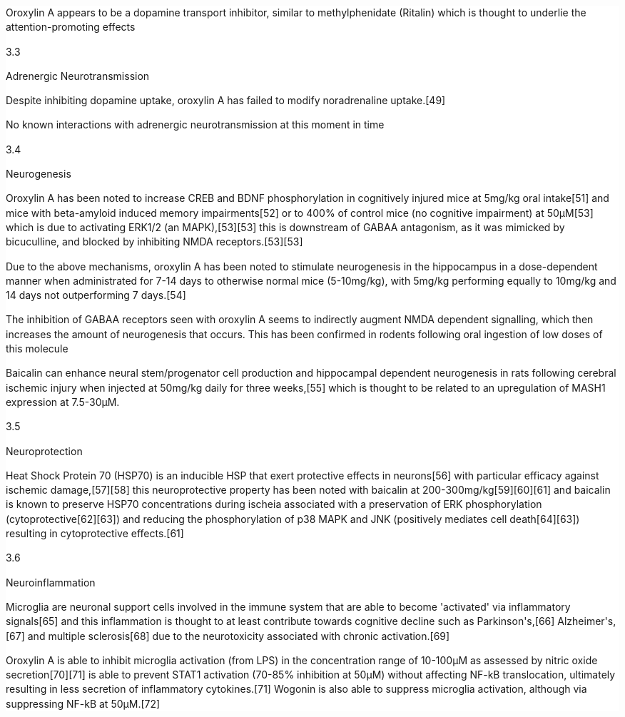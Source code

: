 
Oroxylin A appears to be a dopamine transport inhibitor, similar to methylphenidate (Ritalin) which is thought to underlie the attention\-promoting effects


3.3

Adrenergic Neurotransmission

Despite inhibiting dopamine uptake, oroxylin A has failed to modify noradrenaline uptake.\[49]


No known interactions with adrenergic neurotransmission at this moment in time


3.4

Neurogenesis

Oroxylin A has been noted to increase CREB and BDNF phosphorylation in cognitively injured mice at 5mg/kg oral intake\[51] and mice with beta\-amyloid induced memory impairments\[52] or to 400% of control mice (no cognitive impairment) at 50μM\[53] which is due to activating ERK1/2 (an MAPK),\[53]\[53] this is downstream of GABAA antagonism, as it was mimicked by bicuculline, and blocked by inhibiting NMDA receptors.\[53]\[53]

Due to the above mechanisms, oroxylin A has been noted to stimulate neurogenesis in the hippocampus in a dose\-dependent manner when administrated for 7\-14 days to otherwise normal mice (5\-10mg/kg), with 5mg/kg performing equally to 10mg/kg and 14 days not outperforming 7 days.\[54]


The inhibition of GABAA receptors seen with oroxylin A seems to indirectly augment NMDA dependent signalling, which then increases the amount of neurogenesis that occurs. This has been confirmed in rodents following oral ingestion of low doses of this molecule


Baicalin can enhance neural stem/progenator cell production and hippocampal dependent neurogenesis in rats following cerebral ischemic injury when injected at 50mg/kg daily for three weeks,\[55] which is thought to be related to an upregulation of MASH1 expression at 7\.5\-30µM.

3.5

Neuroprotection

Heat Shock Protein 70 (HSP70\) is an inducible HSP that exert protective effects in neurons\[56] with particular efficacy against ischemic damage,\[57]\[58] this neuroprotective property has been noted with baicalin at 200\-300mg/kg\[59]\[60]\[61] and baicalin is known to preserve HSP70 concentrations during ischeia associated with a preservation of ERK phosphorylation (cytoprotective\[62]\[63]) and reducing the phosphorylation of p38 MAPK and JNK (positively mediates cell death\[64]\[63]) resulting in cytoprotective effects.\[61]

3.6

Neuroinflammation

Microglia are neuronal support cells involved in the immune system that are able to become 'activated' via inflammatory signals\[65] and this inflammation is thought to at least contribute towards cognitive decline such as Parkinson's,\[66] Alzheimer's,\[67] and multiple sclerosis\[68] due to the neurotoxicity associated with chronic activation.\[69]

Oroxylin A is able to inhibit microglia activation (from LPS) in the concentration range of 10\-100µM as assessed by nitric oxide secretion\[70]\[71] is able to prevent STAT1 activation (70\-85% inhibition at 50µM) without affecting NF\-kB translocation, ultimately resulting in less secretion of inflammatory cytokines.\[71] Wogonin is also able to suppress microglia activation, although via suppressing NF\-kB at 50µM.\[72]
